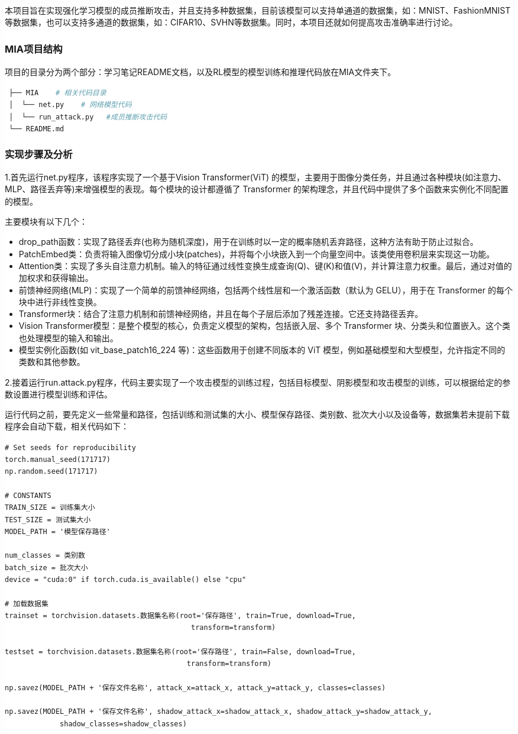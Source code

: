 本项目旨在实现强化学习模型的成员推断攻击，并且支持多种数据集，目前该模型可以支持单通道的数据集，如：MNIST、FashionMNIST等数据集，也可以支持多通道的数据集，如：CIFAR10、SVHN等数据集。同时，本项目还就如何提高攻击准确率进行讨论。

<a name="MIA项目结构"></a>
### MIA项目结构

项目的目录分为两个部分：学习笔记README文档，以及RL模型的模型训练和推理代码放在MIA文件夹下。

```python
 ├── MIA    # 相关代码目录
 │  └── net.py    # 网络模型代码
 │  └── run_attack.py   #成员推断攻击代码
 └── README.md 
```

### 实现步骤及分析

1.首先运行net.py程序，该程序实现了一个基于Vision Transformer(ViT) 的模型，主要用于图像分类任务，并且通过各种模块(如注意力、MLP、路径丢弃等)来增强模型的表现。每个模块的设计都遵循了 Transformer 的架构理念，并且代码中提供了多个函数来实例化不同配置的模型。

主要模块有以下几个：

- drop_path函数：实现了路径丢弃(也称为随机深度)，用于在训练时以一定的概率随机丢弃路径，这种方法有助于防止过拟合。
- PatchEmbed类：负责将输入图像切分成小块(patches)，并将每个小块嵌入到一个向量空间中。该类使用卷积层来实现这一功能。
- Attention类：实现了多头自注意力机制。输入的特征通过线性变换生成查询(Q)、键(K)和值(V)，并计算注意力权重。最后，通过对值的加权求和获得输出。
- 前馈神经网络(MLP)：实现了一个简单的前馈神经网络，包括两个线性层和一个激活函数（默认为 GELU），用于在 Transformer 的每个块中进行非线性变换。
- Transformer块：结合了注意力机制和前馈神经网络，并且在每个子层后添加了残差连接。它还支持路径丢弃。
- Vision Transformer模型：是整个模型的核心，负责定义模型的架构，包括嵌入层、多个 Transformer 块、分类头和位置嵌入。这个类也处理模型的输入和输出。
- 模型实例化函数(如 vit_base_patch16_224 等)：这些函数用于创建不同版本的 ViT 模型，例如基础模型和大型模型，允许指定不同的类数和其他参数。

2.接着运行run.attack.py程序，代码主要实现了一个攻击模型的训练过程，包括目标模型、阴影模型和攻击模型的训练，可以根据给定的参数设置进行模型训练和评估。

运行代码之前，要先定义一些常量和路径，包括训练和测试集的大小、模型保存路径、类别数、批次大小以及设备等，数据集若未提前下载程序会自动下载，相关代码如下：

```
# Set seeds for reproducibility
torch.manual_seed(171717)
np.random.seed(171717)

# CONSTANTS
TRAIN_SIZE = 训练集大小
TEST_SIZE = 测试集大小
MODEL_PATH = '模型保存路径'

num_classes = 类别数
batch_size = 批次大小
device = "cuda:0" if torch.cuda.is_available() else "cpu"

# 加载数据集
trainset = torchvision.datasets.数据集名称(root='保存路径', train=True, download=True,
                                            transform=transform)

testset = torchvision.datasets.数据集名称(root='保存路径', train=False, download=True,
                                           transform=transform)

np.savez(MODEL_PATH + '保存文件名称', attack_x=attack_x, attack_y=attack_y, classes=classes)

np.savez(MODEL_PATH + '保存文件名称', shadow_attack_x=shadow_attack_x, shadow_attack_y=shadow_attack_y,
             shadow_classes=shadow_classes)

```
